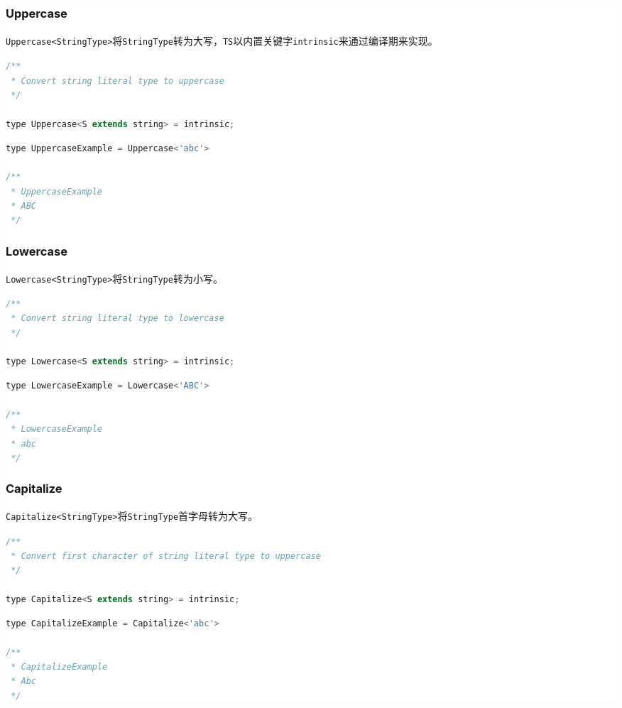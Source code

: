 ### Uppercase

`Uppercase<StringType>`将`StringType`转为大写，`TS`以内置关键字`intrinsic`来通过编译期来实现。

```js
/**
 * Convert string literal type to uppercase
 */

type Uppercase<S extends string> = intrinsic;
```

```js
type UppercaseExample = Uppercase<'abc'>

/**
 * UppercaseExample
 * ABC
 */
```

### Lowercase

`Lowercase<StringType>`将`StringType`转为小写。

```js
/**
 * Convert string literal type to lowercase
 */

type Lowercase<S extends string> = intrinsic;
```

```js
type LowercaseExample = Lowercase<'ABC'>

/**
 * LowercaseExample
 * abc
 */
```

### Capitalize

`Capitalize<StringType>`将`StringType`首字母转为大写。

```js
/**
 * Convert first character of string literal type to uppercase
 */

type Capitalize<S extends string> = intrinsic;
```

```js
type CapitalizeExample = Capitalize<'abc'>

/**
 * CapitalizeExample
 * Abc
 */
```
